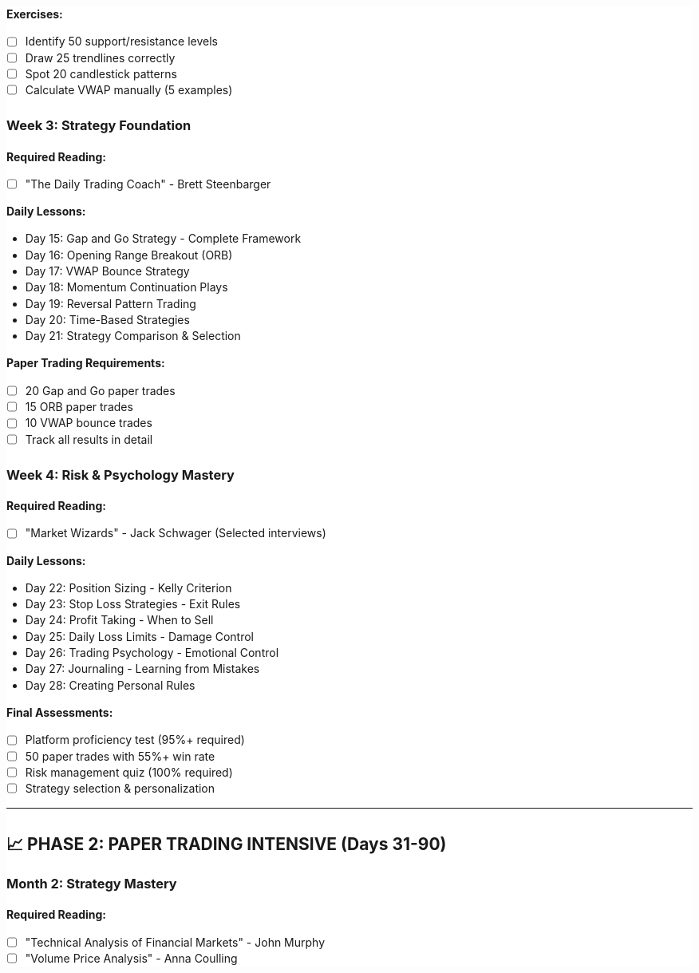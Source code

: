 **Exercises:**
- [ ] Identify 50 support/resistance levels
- [ ] Draw 25 trendlines correctly
- [ ] Spot 20 candlestick patterns
- [ ] Calculate VWAP manually (5 examples)

### Week 3: Strategy Foundation

**Required Reading:**
- [ ] "The Daily Trading Coach" - Brett Steenbarger

**Daily Lessons:**
- Day 15: Gap and Go Strategy - Complete Framework
- Day 16: Opening Range Breakout (ORB)
- Day 17: VWAP Bounce Strategy
- Day 18: Momentum Continuation Plays
- Day 19: Reversal Pattern Trading
- Day 20: Time-Based Strategies
- Day 21: Strategy Comparison & Selection

**Paper Trading Requirements:**
- [ ] 20 Gap and Go paper trades
- [ ] 15 ORB paper trades
- [ ] 10 VWAP bounce trades
- [ ] Track all results in detail

### Week 4: Risk & Psychology Mastery

**Required Reading:**
- [ ] "Market Wizards" - Jack Schwager (Selected interviews)

**Daily Lessons:**
- Day 22: Position Sizing - Kelly Criterion
- Day 23: Stop Loss Strategies - Exit Rules
- Day 24: Profit Taking - When to Sell
- Day 25: Daily Loss Limits - Damage Control
- Day 26: Trading Psychology - Emotional Control
- Day 27: Journaling - Learning from Mistakes
- Day 28: Creating Personal Rules

**Final Assessments:**
- [ ] Platform proficiency test (95%+ required)
- [ ] 50 paper trades with 55%+ win rate
- [ ] Risk management quiz (100% required)
- [ ] Strategy selection & personalization

---

## 📈 PHASE 2: PAPER TRADING INTENSIVE (Days 31-90)

### Month 2: Strategy Mastery

**Required Reading:**
- [ ] "Technical Analysis of Financial Markets" - John Murphy
- [ ] "Volume Price Analysis" - Anna Coulling
